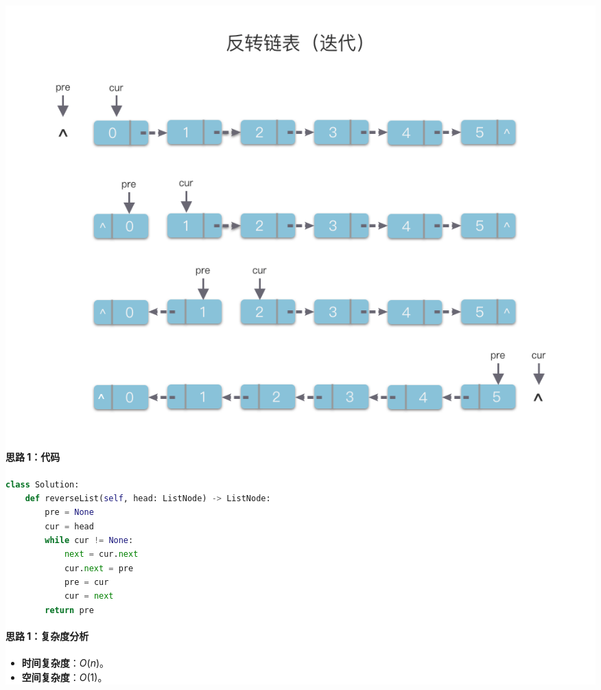 ![](../../images/keys/06.03.01-001.png)

#### 思路 1：代码

```python
class Solution:
    def reverseList(self, head: ListNode) -> ListNode:
        pre = None
        cur = head
        while cur != None:
            next = cur.next
            cur.next = pre
            pre = cur
            cur = next
        return pre
```

#### 思路 1：复杂度分析

- **时间复杂度**：$O(n)$。
- **空间复杂度**：$O(1)$。
